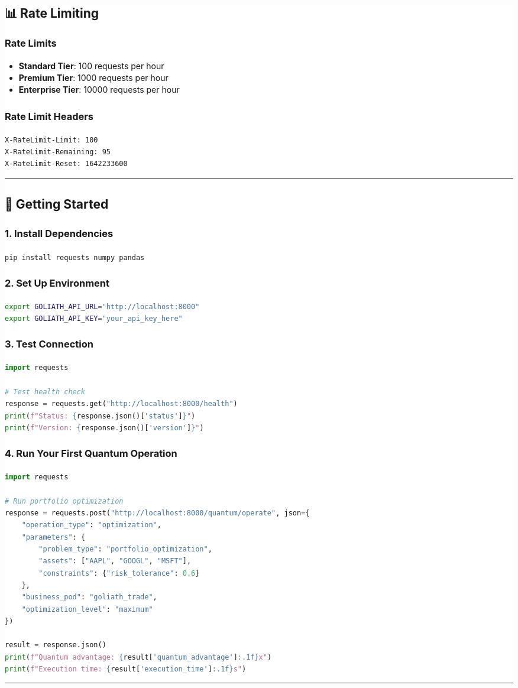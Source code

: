 
## 📊 **Rate Limiting**

### **Rate Limits**
- **Standard Tier**: 100 requests per hour
- **Premium Tier**: 1000 requests per hour
- **Enterprise Tier**: 10000 requests per hour

### **Rate Limit Headers**
```http
X-RateLimit-Limit: 100
X-RateLimit-Remaining: 95
X-RateLimit-Reset: 1642233600
```

---

## 🚀 **Getting Started**

### **1. Install Dependencies**
```bash
pip install requests numpy pandas
```

### **2. Set Up Environment**
```bash
export GOLIATH_API_URL="http://localhost:8000"
export GOLIATH_API_KEY="your_api_key_here"
```

### **3. Test Connection**
```python
import requests

# Test health check
response = requests.get("http://localhost:8000/health")
print(f"Status: {response.json()['status']}")
print(f"Version: {response.json()['version']}")
```

### **4. Run Your First Quantum Operation**
```python
import requests

# Run portfolio optimization
response = requests.post("http://localhost:8000/quantum/operate", json={
    "operation_type": "optimization",
    "parameters": {
        "problem_type": "portfolio_optimization",
        "assets": ["AAPL", "GOOGL", "MSFT"],
        "constraints": {"risk_tolerance": 0.6}
    },
    "business_pod": "goliath_trade",
    "optimization_level": "maximum"
})

result = response.json()
print(f"Quantum advantage: {result['quantum_advantage']:.1f}x")
print(f"Execution time: {result['execution_time']:.1f}s")
```

---